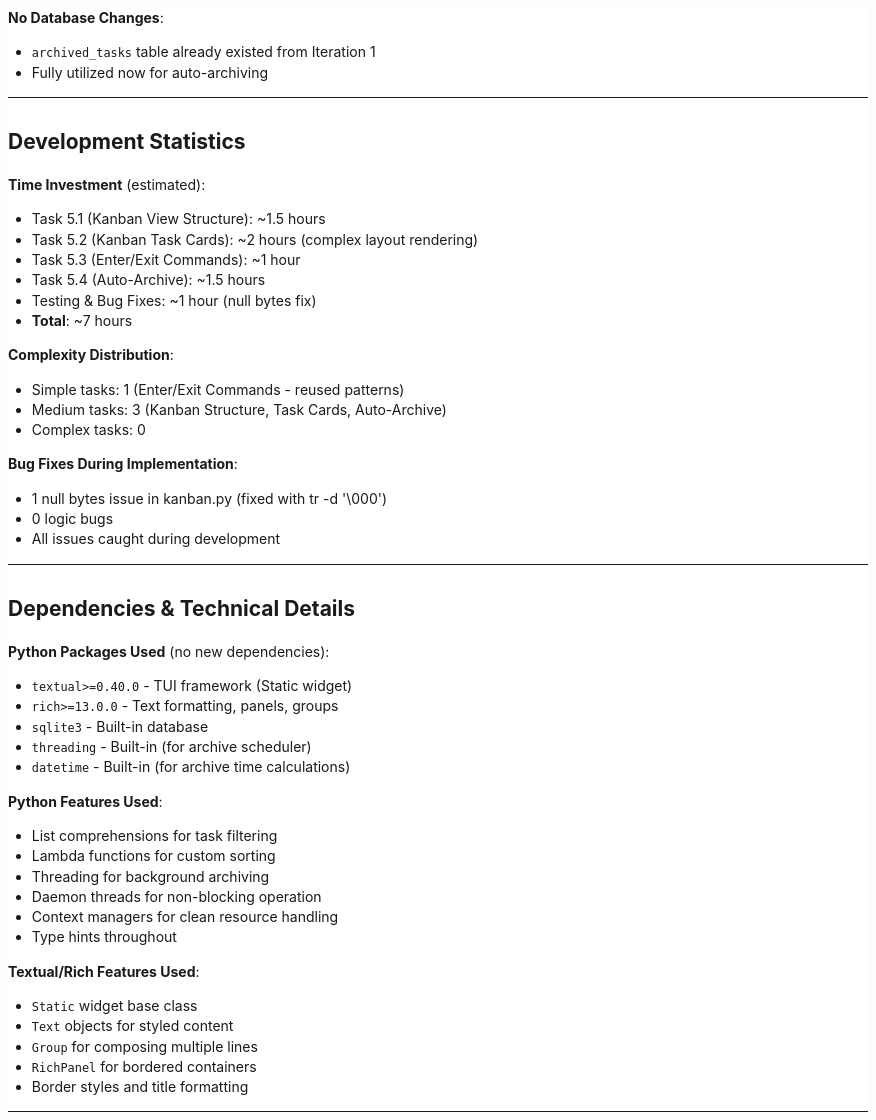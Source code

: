 **No Database Changes**:
- `archived_tasks` table already existed from Iteration 1
- Fully utilized now for auto-archiving

---

## Development Statistics

**Time Investment** (estimated):
- Task 5.1 (Kanban View Structure): ~1.5 hours
- Task 5.2 (Kanban Task Cards): ~2 hours (complex layout rendering)
- Task 5.3 (Enter/Exit Commands): ~1 hour
- Task 5.4 (Auto-Archive): ~1.5 hours
- Testing & Bug Fixes: ~1 hour (null bytes fix)
- **Total**: ~7 hours

**Complexity Distribution**:
- Simple tasks: 1 (Enter/Exit Commands - reused patterns)
- Medium tasks: 3 (Kanban Structure, Task Cards, Auto-Archive)
- Complex tasks: 0

**Bug Fixes During Implementation**:
- 1 null bytes issue in kanban.py (fixed with tr -d '\000')
- 0 logic bugs
- All issues caught during development

---

## Dependencies & Technical Details

**Python Packages Used** (no new dependencies):
- `textual>=0.40.0` - TUI framework (Static widget)
- `rich>=13.0.0` - Text formatting, panels, groups
- `sqlite3` - Built-in database
- `threading` - Built-in (for archive scheduler)
- `datetime` - Built-in (for archive time calculations)

**Python Features Used**:
- List comprehensions for task filtering
- Lambda functions for custom sorting
- Threading for background archiving
- Daemon threads for non-blocking operation
- Context managers for clean resource handling
- Type hints throughout

**Textual/Rich Features Used**:
- `Static` widget base class
- `Text` objects for styled content
- `Group` for composing multiple lines
- `RichPanel` for bordered containers
- Border styles and title formatting

---
